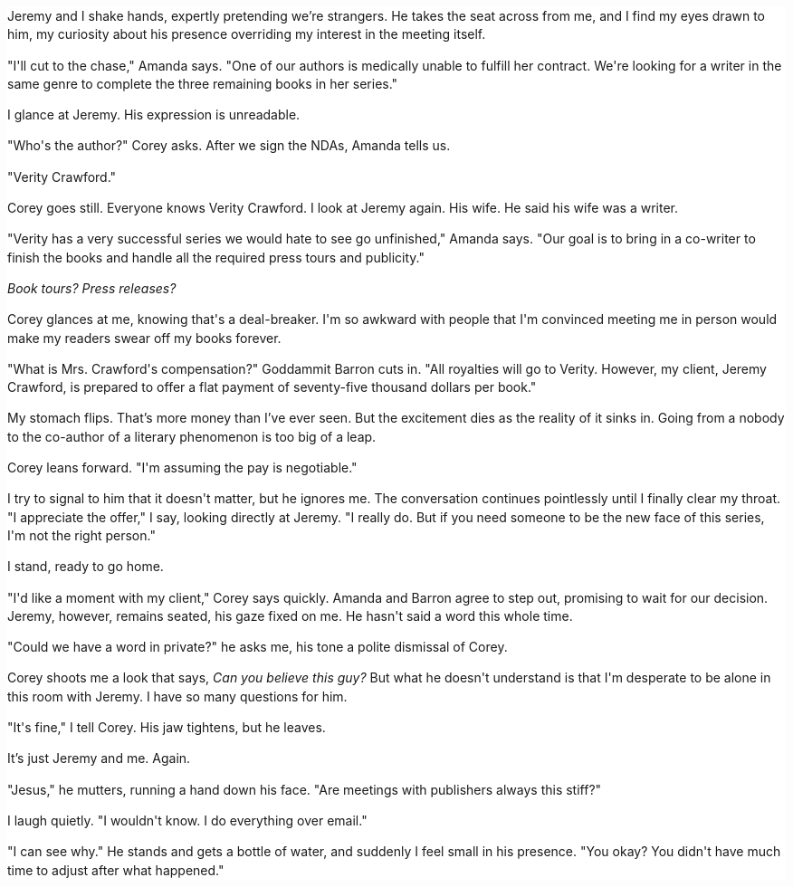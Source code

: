 Jeremy and I shake hands, expertly pretending we’re strangers. He takes the seat across from me, and I find my eyes drawn to him, my curiosity about his presence overriding my interest in the meeting itself.

"I'll cut to the chase," Amanda says. "One of our authors is medically unable to fulfill her contract. We're looking for a writer in the same genre to complete the three remaining books in her series."

I glance at Jeremy. His expression is unreadable.

"Who's the author?" Corey asks. After we sign the NDAs, Amanda tells us.

"Verity Crawford."

Corey goes still. Everyone knows Verity Crawford. I look at Jeremy again. His wife. He said his wife was a writer.

"Verity has a very successful series we would hate to see go unfinished," Amanda says. "Our goal is to bring in a co-writer to finish the books and handle all the required press tours and publicity."

*Book tours? Press releases?*

Corey glances at me, knowing that's a deal-breaker. I'm so awkward with people that I'm convinced meeting me in person would make my readers swear off my books forever.

"What is Mrs. Crawford's compensation?" Goddammit Barron cuts in. "All royalties will go to Verity. However, my client, Jeremy Crawford, is prepared to offer a flat payment of seventy-five thousand dollars per book."

My stomach flips. That’s more money than I’ve ever seen. But the excitement dies as the reality of it sinks in. Going from a nobody to the co-author of a literary phenomenon is too big of a leap.

Corey leans forward. "I'm assuming the pay is negotiable."

I try to signal to him that it doesn't matter, but he ignores me. The conversation continues pointlessly until I finally clear my throat. "I appreciate the offer," I say, looking directly at Jeremy. "I really do. But if you need someone to be the new face of this series, I'm not the right person."

I stand, ready to go home.

"I'd like a moment with my client," Corey says quickly. Amanda and Barron agree to step out, promising to wait for our decision. Jeremy, however, remains seated, his gaze fixed on me. He hasn't said a word this whole time.

"Could we have a word in private?" he asks me, his tone a polite dismissal of Corey.

Corey shoots me a look that says, *Can you believe this guy?* But what he doesn't understand is that I'm desperate to be alone in this room with Jeremy. I have so many questions for him.

"It's fine," I tell Corey. His jaw tightens, but he leaves.

It’s just Jeremy and me. Again.

"Jesus," he mutters, running a hand down his face. "Are meetings with publishers always this stiff?"

I laugh quietly. "I wouldn't know. I do everything over email."

"I can see why." He stands and gets a bottle of water, and suddenly I feel small in his presence. "You okay? You didn't have much time to adjust after what happened."
